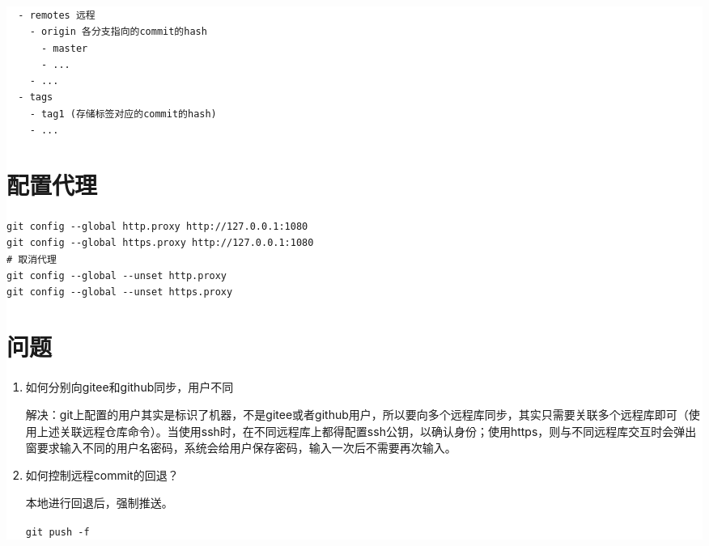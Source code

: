 ```
  - remotes 远程
    - origin 各分支指向的commit的hash
      - master 
      - ...
    - ...
  - tags
  	- tag1 (存储标签对应的commit的hash)
  	- ...
```

# 配置代理

```
git config --global http.proxy http://127.0.0.1:1080
git config --global https.proxy http://127.0.0.1:1080
# 取消代理
git config --global --unset http.proxy 
git config --global --unset https.proxy
```

# 问题

1. 如何分别向gitee和github同步，用户不同

   解决：git上配置的用户其实是标识了机器，不是gitee或者github用户，所以要向多个远程库同步，其实只需要关联多个远程库即可（使用上述关联远程仓库命令）。当使用ssh时，在不同远程库上都得配置ssh公钥，以确认身份；使用https，则与不同远程库交互时会弹出窗要求输入不同的用户名密码，系统会给用户保存密码，输入一次后不需要再次输入。

3. 如何控制远程commit的回退？

   本地进行回退后，强制推送。

   ```
   git push -f
   ```